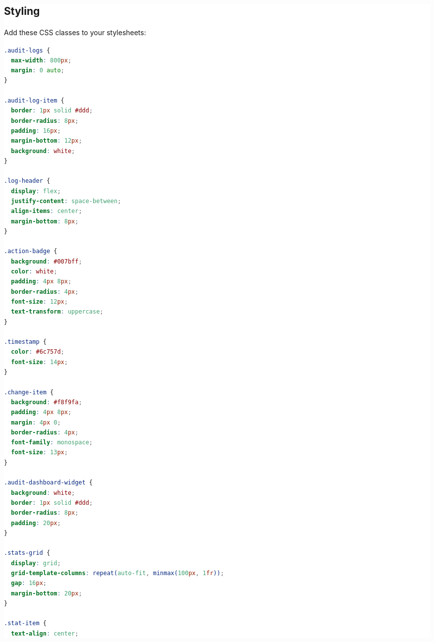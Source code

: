 ## Styling

Add these CSS classes to your stylesheets:

```css
.audit-logs {
  max-width: 800px;
  margin: 0 auto;
}

.audit-log-item {
  border: 1px solid #ddd;
  border-radius: 8px;
  padding: 16px;
  margin-bottom: 12px;
  background: white;
}

.log-header {
  display: flex;
  justify-content: space-between;
  align-items: center;
  margin-bottom: 8px;
}

.action-badge {
  background: #007bff;
  color: white;
  padding: 4px 8px;
  border-radius: 4px;
  font-size: 12px;
  text-transform: uppercase;
}

.timestamp {
  color: #6c757d;
  font-size: 14px;
}

.change-item {
  background: #f8f9fa;
  padding: 4px 8px;
  margin: 4px 0;
  border-radius: 4px;
  font-family: monospace;
  font-size: 13px;
}

.audit-dashboard-widget {
  background: white;
  border: 1px solid #ddd;
  border-radius: 8px;
  padding: 20px;
}

.stats-grid {
  display: grid;
  grid-template-columns: repeat(auto-fit, minmax(100px, 1fr));
  gap: 16px;
  margin-bottom: 20px;
}

.stat-item {
  text-align: center;
```
